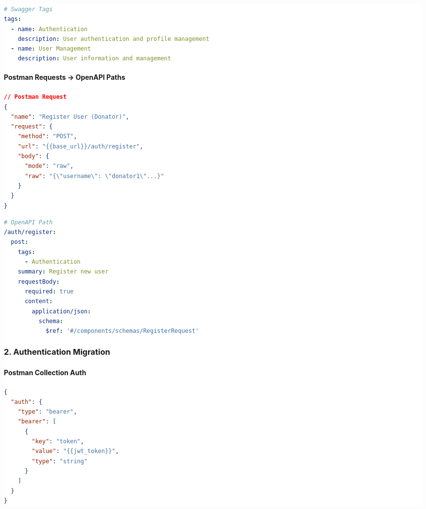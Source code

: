 ```yaml
# Swagger Tags
tags:
  - name: Authentication
    description: User authentication and profile management
  - name: User Management
    description: User information and management
```

#### **Postman Requests → OpenAPI Paths**
```json
// Postman Request
{
  "name": "Register User (Donator)",
  "request": {
    "method": "POST",
    "url": "{{base_url}}/auth/register",
    "body": {
      "mode": "raw",
      "raw": "{\"username\": \"donator1\"...}"
    }
  }
}
```

```yaml
# OpenAPI Path
/auth/register:
  post:
    tags:
      - Authentication
    summary: Register new user
    requestBody:
      required: true
      content:
        application/json:
          schema:
            $ref: '#/components/schemas/RegisterRequest'
```

### **2. Authentication Migration**

#### **Postman Collection Auth**
```json
{
  "auth": {
    "type": "bearer",
    "bearer": [
      {
        "key": "token",
        "value": "{{jwt_token}}",
        "type": "string"
      }
    ]
  }
}
```
